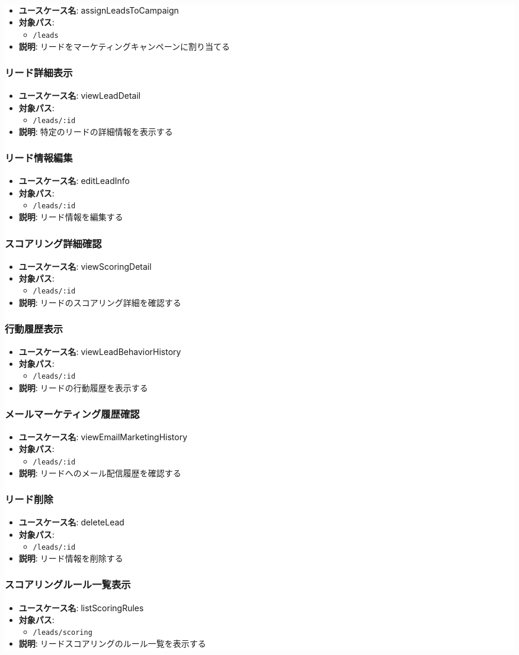 - **ユースケース名**: assignLeadsToCampaign
- **対象パス**: 
  - `/leads`
- **説明**: リードをマーケティングキャンペーンに割り当てる

### リード詳細表示

- **ユースケース名**: viewLeadDetail
- **対象パス**: 
  - `/leads/:id`
- **説明**: 特定のリードの詳細情報を表示する

### リード情報編集

- **ユースケース名**: editLeadInfo
- **対象パス**: 
  - `/leads/:id`
- **説明**: リード情報を編集する

### スコアリング詳細確認

- **ユースケース名**: viewScoringDetail
- **対象パス**: 
  - `/leads/:id`
- **説明**: リードのスコアリング詳細を確認する

### 行動履歴表示

- **ユースケース名**: viewLeadBehaviorHistory
- **対象パス**: 
  - `/leads/:id`
- **説明**: リードの行動履歴を表示する

### メールマーケティング履歴確認

- **ユースケース名**: viewEmailMarketingHistory
- **対象パス**: 
  - `/leads/:id`
- **説明**: リードへのメール配信履歴を確認する

### リード削除

- **ユースケース名**: deleteLead
- **対象パス**: 
  - `/leads/:id`
- **説明**: リード情報を削除する

### スコアリングルール一覧表示

- **ユースケース名**: listScoringRules
- **対象パス**: 
  - `/leads/scoring`
- **説明**: リードスコアリングのルール一覧を表示する
